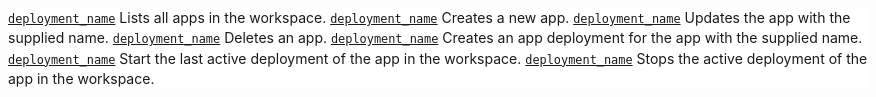 </tr>
<tr>
    <td><a href="#list"><CopyableCode code="list" /></a></td>
    <td><CopyableCode code="select" /></td>
    <td><a href="#parameter-deployment_name"><code>deployment_name</code></a></td>
    <td></td>
    <td>Lists all apps in the workspace.</td>
</tr>
<tr>
    <td><a href="#create"><CopyableCode code="create" /></a></td>
    <td><CopyableCode code="insert" /></td>
    <td><a href="#parameter-deployment_name"><code>deployment_name</code></a></td>
    <td></td>
    <td>Creates a new app.</td>
</tr>
<tr>
    <td><a href="#update"><CopyableCode code="update" /></a></td>
    <td><CopyableCode code="update" /></td>
    <td><a href="#parameter-deployment_name"><code>deployment_name</code></a></td>
    <td></td>
    <td>Updates the app with the supplied name.</td>
</tr>
<tr>
    <td><a href="#delete"><CopyableCode code="delete" /></a></td>
    <td><CopyableCode code="delete" /></td>
    <td><a href="#parameter-deployment_name"><code>deployment_name</code></a></td>
    <td></td>
    <td>Deletes an app.</td>
</tr>
<tr>
    <td><a href="#deploy"><CopyableCode code="deploy" /></a></td>
    <td><CopyableCode code="exec" /></td>
    <td><a href="#parameter-deployment_name"><code>deployment_name</code></a></td>
    <td></td>
    <td>Creates an app deployment for the app with the supplied name.</td>
</tr>
<tr>
    <td><a href="#start"><CopyableCode code="start" /></a></td>
    <td><CopyableCode code="exec" /></td>
    <td><a href="#parameter-deployment_name"><code>deployment_name</code></a></td>
    <td></td>
    <td>Start the last active deployment of the app in the workspace.</td>
</tr>
<tr>
    <td><a href="#stop"><CopyableCode code="stop" /></a></td>
    <td><CopyableCode code="exec" /></td>
    <td><a href="#parameter-deployment_name"><code>deployment_name</code></a></td>
    <td></td>
    <td>Stops the active deployment of the app in the workspace.</td>
</tr>
</tbody>
</table>
